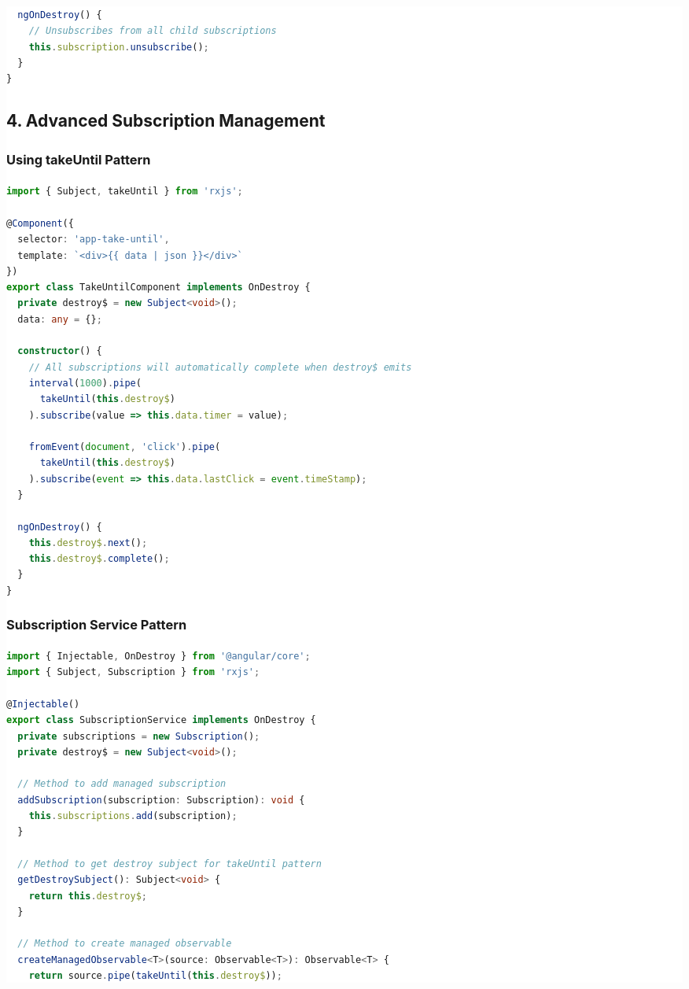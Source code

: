 ```typescript
  ngOnDestroy() {
    // Unsubscribes from all child subscriptions
    this.subscription.unsubscribe();
  }
}
```

## 4. Advanced Subscription Management

### Using takeUntil Pattern
```typescript
import { Subject, takeUntil } from 'rxjs';

@Component({
  selector: 'app-take-until',
  template: `<div>{{ data | json }}</div>`
})
export class TakeUntilComponent implements OnDestroy {
  private destroy$ = new Subject<void>();
  data: any = {};
  
  constructor() {
    // All subscriptions will automatically complete when destroy$ emits
    interval(1000).pipe(
      takeUntil(this.destroy$)
    ).subscribe(value => this.data.timer = value);
    
    fromEvent(document, 'click').pipe(
      takeUntil(this.destroy$)
    ).subscribe(event => this.data.lastClick = event.timeStamp);
  }
  
  ngOnDestroy() {
    this.destroy$.next();
    this.destroy$.complete();
  }
}
```

### Subscription Service Pattern
```typescript
import { Injectable, OnDestroy } from '@angular/core';
import { Subject, Subscription } from 'rxjs';

@Injectable()
export class SubscriptionService implements OnDestroy {
  private subscriptions = new Subscription();
  private destroy$ = new Subject<void>();
  
  // Method to add managed subscription
  addSubscription(subscription: Subscription): void {
    this.subscriptions.add(subscription);
  }
  
  // Method to get destroy subject for takeUntil pattern
  getDestroySubject(): Subject<void> {
    return this.destroy$;
  }
  
  // Method to create managed observable
  createManagedObservable<T>(source: Observable<T>): Observable<T> {
    return source.pipe(takeUntil(this.destroy$));
```